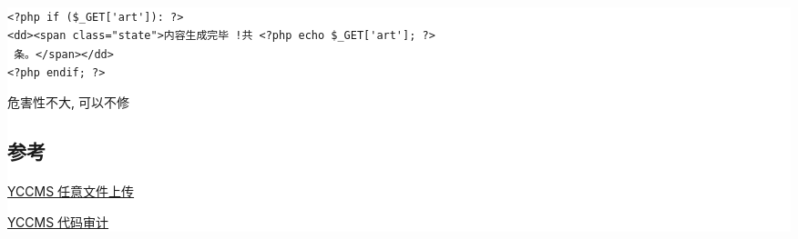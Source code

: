 ```
<?php if ($_GET['art']): ?>
<dd><span class="state">内容生成完毕 !共 <?php echo $_GET['art']; ?>
 条。</span></dd>
<?php endif; ?>
```

危害性不大, 可以不修

## 参考

[YCCMS 任意文件上传](https://wiki.bylibrary.cn/%E6%BC%8F%E6%B4%9E%E5%BA%93/01-CMS%E6%BC%8F%E6%B4%9E/YXCMS/YCCMS%203.4%20%E4%BB%BB%E6%84%8F%E6%96%87%E4%BB%B6%E4%B8%8A%E4%BC%A0%E6%BC%8F%E6%B4%9E%EF%BC%88%E4%B8%80%EF%BC%89/)

[YCCMS 代码审计](https://xz.aliyun.com/t/7748)